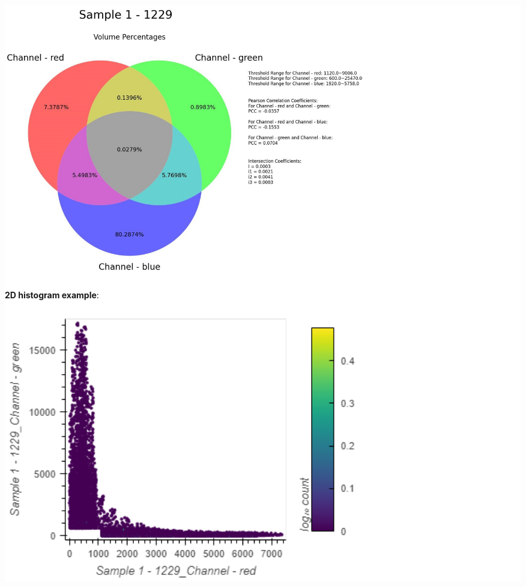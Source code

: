 <img src="https://github.com/ChenXiang96/SlicerColoc-Z-Stats/blob/main/Images/Venn-Example.png" width="600px">

**2D histogram example**:

<img src="https://github.com/ChenXiang96/SlicerColoc-Z-Stats/blob/main/Images/Scatterplot-example.png" width="600px">
